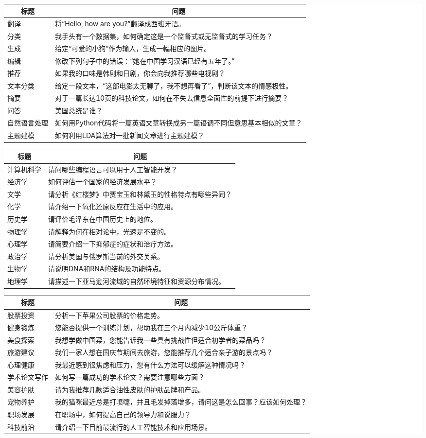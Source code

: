 | 标题                                                       | 问题                                                         |
|------------------------------------------------------------|--------------------------------------------------------------|
| 翻译                                            | 将“Hello, how are you?”翻译成西班牙语。                         |
| 分类                                           | 我手头有一个数据集，如何确定这是一个监督式或无监督式的学习任务？   |
| 生成                                              | 给定“可爱的小狗”作为输入，生成一幅相应的图片。                    |
| 编辑                                          | 修改下列句子中的错误：“她在中国学习汉语已经有五年了。”             |
| 推荐                                          | 如果我的口味是韩剧和日剧，你会向我推荐哪些电视剧？                     |
| 文本分类                                    | 给定一段文本，“这部电影太无聊了，我不想再看了”，判断该文本的情感极性。|
| 摘要                             | 对于一篇长达10页的科技论文，如何在不失去信息全面性的前提下进行摘要？     |
| 问答                                          | 美国总统是谁？                                                   |
| 自然语言处理                            | 如何用Python代码将一篇英语文章转换成另一篇语调不同但意思基本相似的文章？ |
| 主题建模                                      | 如何利用LDA算法对一批新闻文章进行主题建模？                       |

|标题|问题|
| --- | --- |
|计算机科学|请问哪些编程语言可以用于人工智能开发？|
|经济学|如何评估一个国家的经济发展水平？|
|文学|请分析《红楼梦》中贾宝玉和林黛玉的性格特点有哪些异同？|
|化学|请介绍一下氧化还原反应在生活中的应用。|
|历史学|请评价毛泽东在中国历史上的地位。|
|物理学|请解释为何在相对论中，光速是不变的。|
|心理学|请简要介绍一下抑郁症的症状和治疗方法。|
|政治学|请分析美国与俄罗斯当前的外交关系。|
|生物学|请说明DNA和RNA的结构及功能特点。|
|地理学|请描述一下亚马逊河流域的自然环境特征和资源分布情况。|

| 标题 | 问题 |
| --- | --- |
| 股票投资 | 分析一下苹果公司股票的价格走势。|
| 健身锻炼 | 您能否提供一个训练计划，帮助我在三个月内减少10公斤体重？ |
| 美食探索 | 我想学做中国菜，您能告诉我一些具有挑战性但适合初学者的菜品吗？ |
| 旅游建议 | 我们一家人想在国庆节期间去旅游，您能推荐几个适合亲子游的景点吗？ |
| 心理健康 | 我最近感到很焦虑和压力，您有什么方法可以缓解这种情况吗？ |
| 学术论文写作 | 如何写一篇成功的学术论文？需要注意哪些方面？ |
| 美容护肤 | 请为我推荐几款适合油性皮肤的护肤品牌和产品。 |
| 宠物养护 | 我的猫咪最近总是打喷嚏，并且毛发掉落增多，请问这是怎么回事？应该如何处理？ |
| 职场发展 | 在职场中，如何提高自己的领导力和说服力？ |
| 科技前沿 | 请介绍一下目前最流行的人工智能技术和应用场景。|
